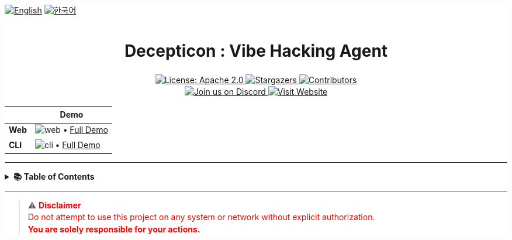[![English](https://img.shields.io/badge/Language-English-blue?style=for-the-badge)](README.md)
[![한국어](https://img.shields.io/badge/Language-한국어-red?style=for-the-badge)](./docs/README_KO.md)

<h1 align="center"> Decepticon : Vibe Hacking Agent</h1>

<div align="center">
  
  <a href="https://github.com/PurpleAILAB/Decepticon/blob/main/LICENSE">
    <img src="https://img.shields.io/github/license/PurpleAILAB/Decepticon?style=for-the-badge&color=blue" alt="License: Apache 2.0">
  </a>

  
  <a href="https://github.com/PurpleAILAB/Decepticon/stargazers">
    <img src="https://img.shields.io/github/stars/PurpleAILAB/Decepticon?style=for-the-badge&color=yellow" alt="Stargazers">
  </a>

  
  <a href="https://github.com/PurpleAILAB/Decepticon/graphs/contributors">
    <img src="https://img.shields.io/github/contributors/PurpleAILAB/Decepticon?style=for-the-badge&color=orange" alt="Contributors">
  </a>

  <br/>

  
  <a href="https://discord.gg/TZUYsZgrRG">
    <img src="https://img.shields.io/badge/Discord-Join%20Us-7289DA?logo=discord&logoColor=white&style=for-the-badge" alt="Join us on Discord">
  </a>

  
  <a href="https://purplelab.framer.ai">
    <img src="https://img.shields.io/badge/Visit%20Website-brightgreen?logo=vercel&logoColor=white&style=for-the-badge" alt="Visit Website">
  </a>



</div>

<div align="center">

| | Demo |
|---|------|
| **Web** | ![web](.github/webV3.gif) • [Full Demo](https://github.com/user-attachments/assets/dfbe2c1e-d81a-42b8-a89d-bb9ee1415f17) |
| **CLI** | ![cli](.github/cli.gif) • [Full Demo](https://github.com/user-attachments/assets/29d005ac-89c7-4d45-b11c-e0e7b2ddf094) |

</div>

---

<details><summary><strong>📚 Table of Contents</strong></summary></details>

---

> ⚠️ <strong style="color:red">Disclaimer</strong>  
> <span style="color:red">Do not attempt to use this project on any system or network without explicit authorization.</span>  
> <span style="color:red"><strong>You are solely responsible for your actions.</strong></span>
